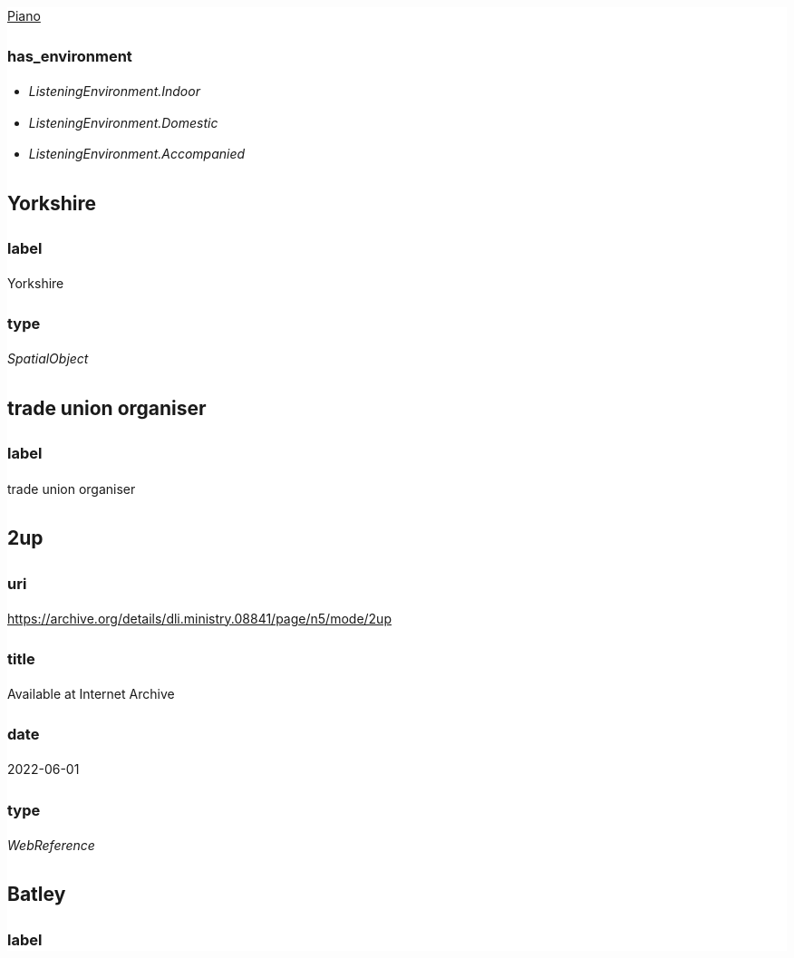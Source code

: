 
[Piano](#Piano)

### has_environment

 - *ListeningEnvironment.Indoor*

 - *ListeningEnvironment.Domestic*

 - *ListeningEnvironment.Accompanied*

## Yorkshire

### label


Yorkshire

### type


*SpatialObject*

## trade union organiser

### label


trade union organiser

## 2up

### uri


https://archive.org/details/dli.ministry.08841/page/n5/mode/2up

### title


Available at Internet Archive

### date


2022-06-01

### type


*WebReference*

## Batley

### label
